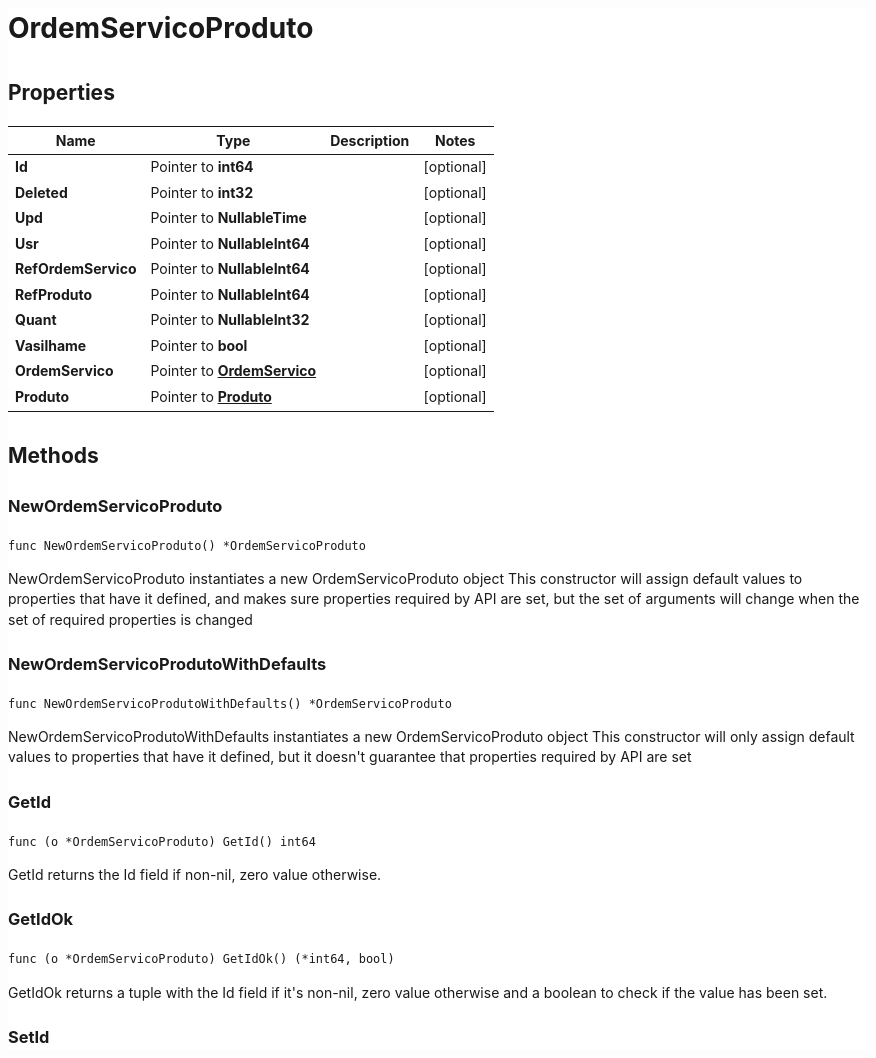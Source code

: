 # OrdemServicoProduto

## Properties

Name | Type | Description | Notes
------------ | ------------- | ------------- | -------------
**Id** | Pointer to **int64** |  | [optional] 
**Deleted** | Pointer to **int32** |  | [optional] 
**Upd** | Pointer to **NullableTime** |  | [optional] 
**Usr** | Pointer to **NullableInt64** |  | [optional] 
**RefOrdemServico** | Pointer to **NullableInt64** |  | [optional] 
**RefProduto** | Pointer to **NullableInt64** |  | [optional] 
**Quant** | Pointer to **NullableInt32** |  | [optional] 
**Vasilhame** | Pointer to **bool** |  | [optional] 
**OrdemServico** | Pointer to [**OrdemServico**](OrdemServico.md) |  | [optional] 
**Produto** | Pointer to [**Produto**](Produto.md) |  | [optional] 

## Methods

### NewOrdemServicoProduto

`func NewOrdemServicoProduto() *OrdemServicoProduto`

NewOrdemServicoProduto instantiates a new OrdemServicoProduto object
This constructor will assign default values to properties that have it defined,
and makes sure properties required by API are set, but the set of arguments
will change when the set of required properties is changed

### NewOrdemServicoProdutoWithDefaults

`func NewOrdemServicoProdutoWithDefaults() *OrdemServicoProduto`

NewOrdemServicoProdutoWithDefaults instantiates a new OrdemServicoProduto object
This constructor will only assign default values to properties that have it defined,
but it doesn't guarantee that properties required by API are set

### GetId

`func (o *OrdemServicoProduto) GetId() int64`

GetId returns the Id field if non-nil, zero value otherwise.

### GetIdOk

`func (o *OrdemServicoProduto) GetIdOk() (*int64, bool)`

GetIdOk returns a tuple with the Id field if it's non-nil, zero value otherwise
and a boolean to check if the value has been set.

### SetId
